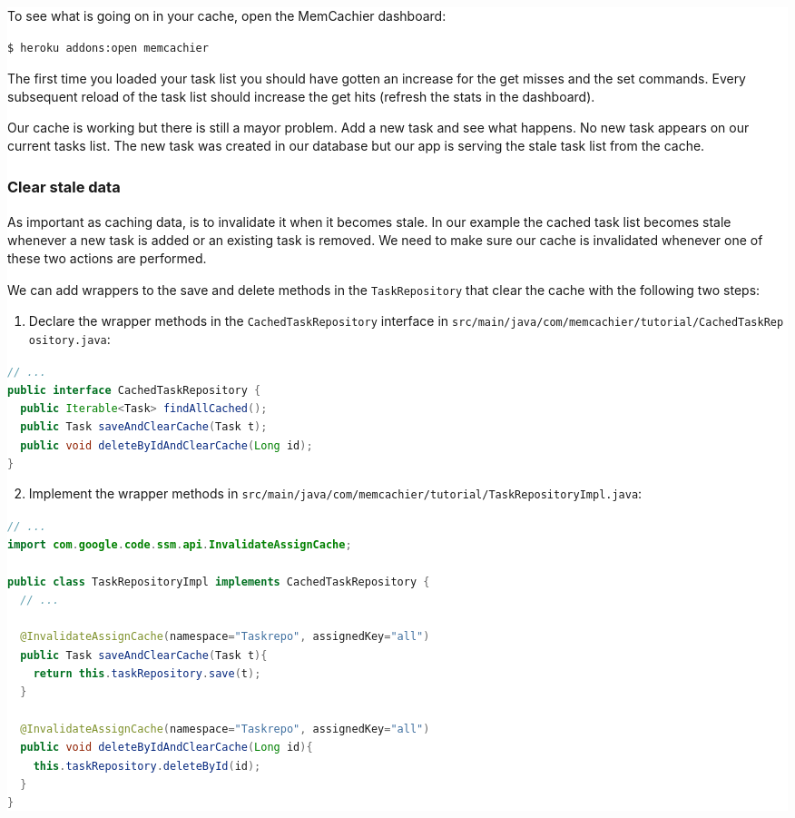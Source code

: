 To see what is going on in your cache, open the MemCachier dashboard:

```term
$ heroku addons:open memcachier
```

The first time you loaded your task list you should have gotten an increase for
the get misses and the set commands. Every subsequent reload of the task list
should increase the get hits (refresh the stats in the dashboard).

Our cache is working but there is still a mayor problem. Add a new task and see
what happens. No new task appears on our current tasks list. The new task was
created in our database but our app is serving the stale task list from the
cache.

### Clear stale data

As important as caching data, is to invalidate it when it becomes stale. In our
example the cached task list becomes stale whenever a new task is added or an
existing task is removed. We need to make sure our cache is invalidated
whenever one of these two actions are performed.

We can add wrappers to the save and delete methods in the `TaskRepository`
that clear the cache with the following two steps:

1. Declare the wrapper methods in the `CachedTaskRepository` interface in
  `src/main/java/com/memcachier/tutorial/CachedTaskRepository.java`:

  ```java
  // ...
  public interface CachedTaskRepository {
    public Iterable<Task> findAllCached();
    public Task saveAndClearCache(Task t);
    public void deleteByIdAndClearCache(Long id);
  }
  ```

2. Implement the wrapper methods in
  `src/main/java/com/memcachier/tutorial/TaskRepositoryImpl.java`:

  ```java
  // ...
  import com.google.code.ssm.api.InvalidateAssignCache;

  public class TaskRepositoryImpl implements CachedTaskRepository {
    // ...

    @InvalidateAssignCache(namespace="Taskrepo", assignedKey="all")
    public Task saveAndClearCache(Task t){
      return this.taskRepository.save(t);
    }

    @InvalidateAssignCache(namespace="Taskrepo", assignedKey="all")
    public void deleteByIdAndClearCache(Long id){
      this.taskRepository.deleteById(id);
    }
  }
  ```
